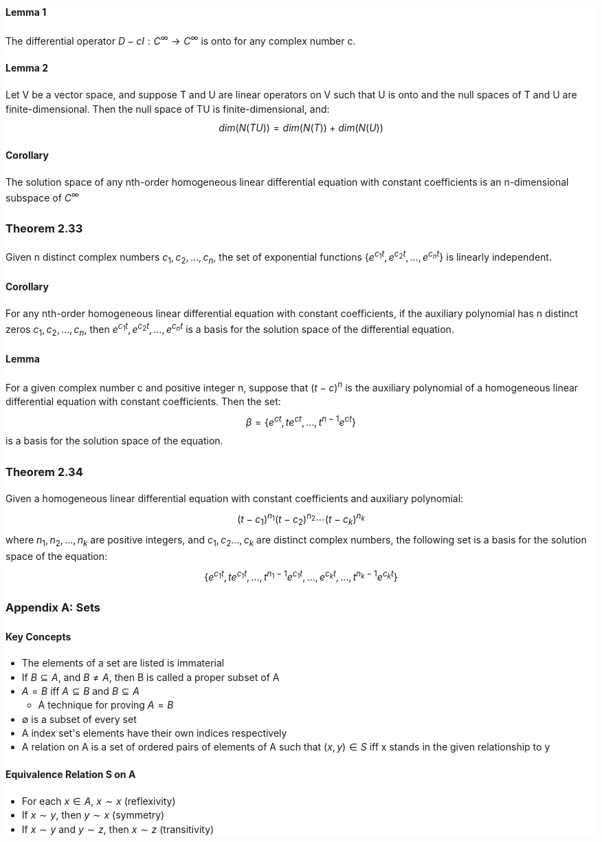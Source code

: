 #### Lemma 1
The differential operator $D-cI:C^\infty\rightarrow C^\infty$ is onto for any complex number c.

#### Lemma 2
Let V be a vector space, and suppose T and U are linear operators on V such that U is onto and the null spaces of T and U are finite-dimensional. Then the null space of TU is finite-dimensional, and:
$$dim(N(TU))=dim(N(T))+dim(N(U))$$

#### Corollary
The solution space of any nth-order homogeneous linear differential equation with constant coefficients is an n-dimensional subspace of $C^\infty$

### Theorem 2.33
Given n distinct complex numbers $c_1, c_2, \dots, c_n$, the set of exponential functions $\{e^{c_1t}, e^{c_2t},\dots,e^{c_nt}\}$ is linearly independent.

#### Corollary
For any nth-order homogeneous linear differential equation with constant coefficients, if the auxiliary polynomial has n distinct zeros $c_1, c_2,\dots, c_n,$ then ${e^{c_1t}, e^{c_2t}, \dots, e^{c_nt}}$ is a basis for the solution space of the differential equation.

#### Lemma
For a given complex number c and positive integer n, suppose that $(t-c)^n$ is the auxiliary polynomial of a homogeneous linear differential equation with constant coefficients. Then the set:
$$\beta = \{e^{ct}, te^{ct}, \dots, t^{n-1}e^{ct}\}$$
is a basis for the solution space of the equation.

### Theorem 2.34
Given a homogeneous linear differential equation with constant coefficients and auxiliary polynomial:
$$(t-c_1)^{n_1}(t-c_2)^{n_2}\cdots(t-c_k)^{n_k}$$
where $n_1, n_2, \dots, n_k$ are positive integers, and $c_1, c_2\dots, c_k$ are distinct complex numbers, the following set is a basis for the solution space of the equation:
$$\{e^{c_1t}, te^{c_1t},\dots, t^{n_1-1}e^{c_1t}, \dots, e^{c_kt},\dots,t^{n_k-1}e^{c_kt}\}$$
### Appendix A: Sets

#### Key Concepts
- The elements of a set are listed is immaterial
- If $B\subseteq A$, and $B\neq A$, then B is called a proper subset of A
- $A=B$ iff $A\subseteq B$ and $B\subseteq A$
  - A technique for proving $A=B$
- $\emptyset$ is a subset of every set
- A index set's elements have their own indices respectively
- A relation on A is a set of ordered pairs of elements of A such that $(x,y)\in S$ iff x stands in the given relationship to y

#### Equivalence Relation S on A
- For each $x\in A$, $x\sim x$ (reflexivity)
- If $x\sim y$, then $y\sim x$ (symmetry)
- If $x\sim y$ and $y\sim z$, then $x\sim z$ (transitivity)
